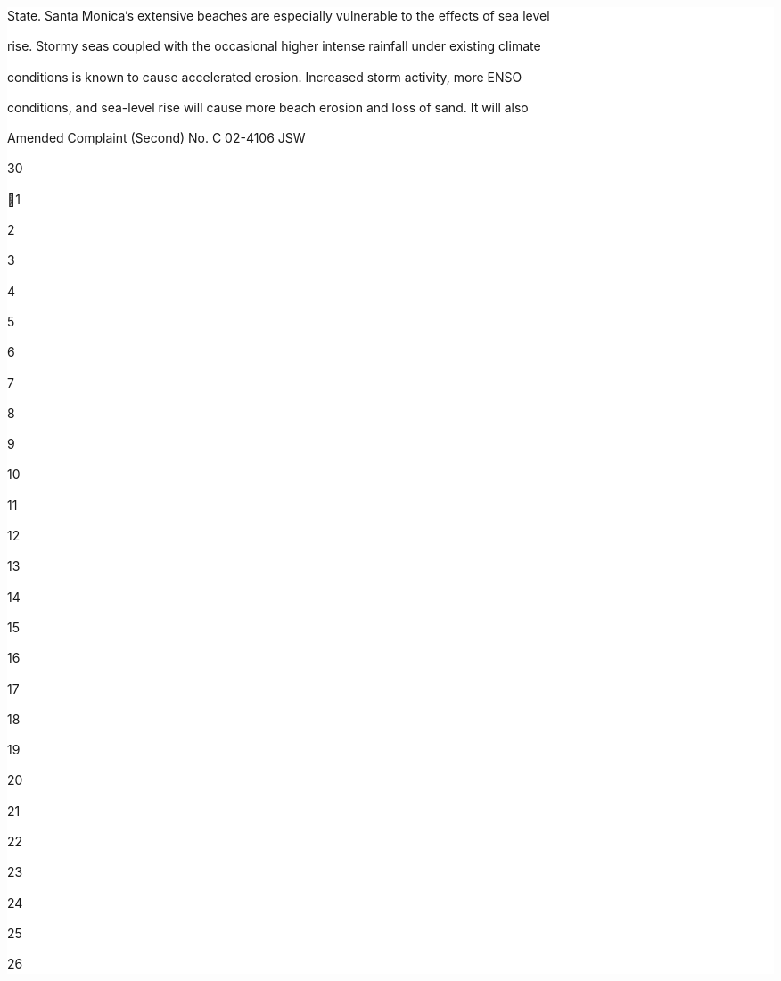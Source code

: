 State. Santa Monica’s extensive beaches are especially vulnerable to the effects of sea level

rise. Stormy seas coupled with the occasional higher intense rainfall under existing climate

conditions is known to cause accelerated erosion. Increased storm activity,  more ENSO

conditions,  and sea-level rise will cause more beach erosion and loss of sand. It will also

  Amended Complaint (Second)
  No. C 02-4106 JSW

30

1

2

3

4

5

6

7

8

9

10

11

12

13

14

15

16

17

18

19

20

21

22

23

24

25

26
